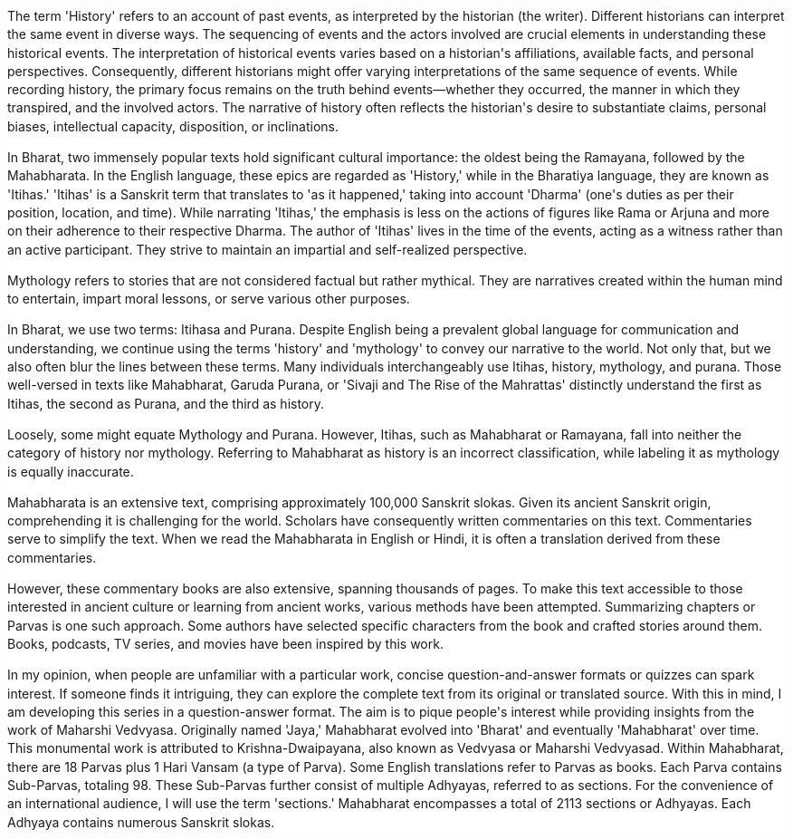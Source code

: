 The term 'History' refers to an account of past events, as interpreted by the historian (the writer). Different historians can interpret the same event in diverse ways. The sequencing of events and the actors involved are crucial elements in understanding these historical events. The interpretation of historical events varies based on a historian's affiliations, available facts, and personal perspectives. Consequently, different historians might offer varying interpretations of the same sequence of events. While recording history, the primary focus remains on the truth behind events—whether they occurred, the manner in which they transpired, and the involved actors. The narrative of history often reflects the historian's desire to substantiate claims, personal biases, intellectual capacity, disposition, or inclinations.   

In Bharat, two immensely popular texts hold significant cultural importance: the oldest being the Ramayana, followed by the Mahabharata. In the English language, these epics are regarded as 'History,' while in the Bharatiya language, they are known as 'Itihas.' 'Itihas' is a Sanskrit term that translates to 'as it happened,' taking into account 'Dharma' (one's duties as per their position, location, and time). While narrating 'Itihas,' the emphasis is less on the actions of figures like Rama or Arjuna and more on their adherence to their respective Dharma. The author of 'Itihas' lives in the time of the events, acting as a witness rather than an active participant. They strive to maintain an impartial and self-realized perspective.   

Mythology refers to stories that are not considered factual but rather mythical. They are narratives created within the human mind to entertain, impart moral lessons, or serve various other purposes.   

In Bharat, we use two terms: Itihasa and Purana. Despite English being a prevalent global language for communication and understanding, we continue using the terms 'history' and 'mythology' to convey our narrative to the world. Not only that, but we also often blur the lines between these terms. Many individuals interchangeably use Itihas, history, mythology, and purana. Those well-versed in texts like Mahabharat, Garuda Purana, or 'Sivaji and The Rise of the Mahrattas' distinctly understand the first as Itihas, the second as Purana, and the third as history.   

Loosely, some might equate Mythology and Purana. However, Itihas, such as Mahabharat or Ramayana, fall into neither the category of history nor mythology. Referring to Mahabharat as history is an incorrect classification, while labeling it as mythology is equally inaccurate.   

Mahabharata is an extensive text, comprising approximately 100,000 Sanskrit slokas. Given its ancient Sanskrit origin, comprehending it is challenging for the world. Scholars have consequently written commentaries on this text. Commentaries serve to simplify the text. When we read the Mahabharata in English or Hindi, it is often a translation derived from these commentaries.   

However, these commentary books are also extensive, spanning thousands of pages. To make this text accessible to those interested in ancient culture or learning from ancient works, various methods have been attempted. Summarizing chapters or Parvas is one such approach. Some authors have selected specific characters from the book and crafted stories around them. Books, podcasts, TV series, and movies have been inspired by this work.   

In my opinion, when people are unfamiliar with a particular work, concise question-and-answer formats or quizzes can spark interest. If someone finds it intriguing, they can explore the complete text from its original or translated source. With this in mind, I am developing this series in a question-answer format. The aim is to pique people's interest while providing insights from the work of Maharshi Vedvyasa.
Originally named 'Jaya,' Mahabharat evolved into 'Bharat' and eventually 'Mahabharat' over time. This monumental work is attributed to Krishna-Dwaipayana, also known as Vedvyasa or Maharshi Vedvyasad. Within Mahabharat, there are 18 Parvas plus 1 Hari Vansam (a type of Parva). Some English translations refer to Parvas as books. Each Parva contains Sub-Parvas, totaling 98. These Sub-Parvas further consist of multiple Adhyayas, referred to as sections. For the convenience of an international audience, I will use the term 'sections.' Mahabharat encompasses a total of 2113 sections or Adhyayas. Each Adhyaya contains numerous Sanskrit slokas.   
